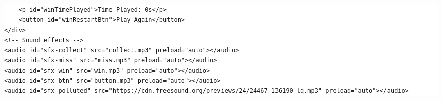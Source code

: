         <p id="winTimePlayed">Time Played: 0s</p>
        <button id="winRestartBtn">Play Again</button>
    </div>
    <!-- Sound effects -->
    <audio id="sfx-collect" src="collect.mp3" preload="auto"></audio>
    <audio id="sfx-miss" src="miss.mp3" preload="auto"></audio>
    <audio id="sfx-win" src="win.mp3" preload="auto"></audio>
    <audio id="sfx-btn" src="button.mp3" preload="auto"></audio>
    <audio id="sfx-polluted" src="https://cdn.freesound.org/previews/24/24467_136190-lq.mp3" preload="auto"></audio>
  </div>

  <script>
    // Difficulty settings
    const difficulties = {
      easy:   { spawnRate: 1200, pollutedRate: 0.15, winScore: 50 },
      normal: { spawnRate: 800,  pollutedRate: 0.25, winScore: 100 },
      hard:   { spawnRate: 500,  pollutedRate: 0.40, winScore: 150 }
    };
    let currentDifficulty = difficulties.normal;
    let spawnInterval = null;

    const milestones = [
        { score: 25, message: "Great start! 25 drops!" },
        { score: 50, message: "50 drops! Awesome!" },
        { score: 75, message: "75! You're a pro!" },
        { score: 100, message: "100! Incredible!" },
        { score: 125, message: "125! Unstoppable!" },
    ];
    const triggeredMilestones = new Set();

    function playSFX(id) {
      const el = document.getElementById(id);
      if (el) { el.currentTime = 0; el.play(); }
    }

    function showSplash(x, y) {
      const splash = document.createElement('div');
      splash.className = 'splash';
      splash.style.left = (x - game.getBoundingClientRect().left - 20) + 'px';
      splash.style.top = (y - game.getBoundingClientRect().top - 10) + 'px';
      game.appendChild(splash);
      setTimeout(() => {
        if (splash.parentNode) splash.parentNode.removeChild(splash);
      }, 500);
    }

    function showLifeLost(x, y) {
        const lifeLostEl = document.createElement('div');
        lifeLostEl.textContent = '-1 ❤️';
        lifeLostEl.style.position = 'absolute';
        lifeLostEl.style.left = (x - game.getBoundingClientRect().left) + 'px';
        lifeLostEl.style.top = (y - game.getBoundingClientRect().top) + 'px';
        lifeLostEl.style.color = 'red';
        lifeLostEl.style.fontSize = '20px';
        lifeLostEl.style.fontWeight = 'bold';
        lifeLostEl.style.zIndex = 1002;
        lifeLostEl.style.transition = 'transform 1s, opacity 1s';
        lifeLostEl.style.pointerEvents = 'none';
        game.appendChild(lifeLostEl);
        setTimeout(() => {
            lifeLostEl.style.transform = 'translateY(-50px)';
            lifeLostEl.style.opacity = '0';
        }, 100);
        setTimeout(() => {
            if (lifeLostEl.parentElement) game.removeChild(lifeLostEl);